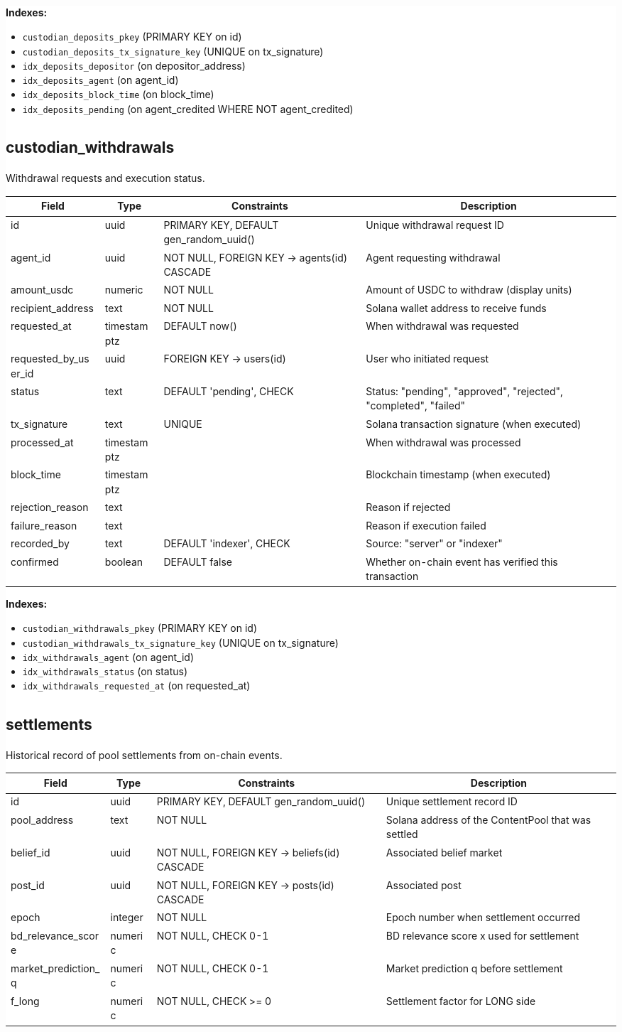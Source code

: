 **Indexes:**
- `custodian_deposits_pkey` (PRIMARY KEY on id)
- `custodian_deposits_tx_signature_key` (UNIQUE on tx_signature)
- `idx_deposits_depositor` (on depositor_address)
- `idx_deposits_agent` (on agent_id)
- `idx_deposits_block_time` (on block_time)
- `idx_deposits_pending` (on agent_credited WHERE NOT agent_credited)

## custodian_withdrawals
Withdrawal requests and execution status.

| Field | Type | Constraints | Description |
|-------|------|-------------|-------------|
| id | uuid | PRIMARY KEY, DEFAULT gen_random_uuid() | Unique withdrawal request ID |
| agent_id | uuid | NOT NULL, FOREIGN KEY → agents(id) CASCADE | Agent requesting withdrawal |
| amount_usdc | numeric | NOT NULL | Amount of USDC to withdraw (display units) |
| recipient_address | text | NOT NULL | Solana wallet address to receive funds |
| requested_at | timestamptz | DEFAULT now() | When withdrawal was requested |
| requested_by_user_id | uuid | FOREIGN KEY → users(id) | User who initiated request |
| status | text | DEFAULT 'pending', CHECK | Status: "pending", "approved", "rejected", "completed", "failed" |
| tx_signature | text | UNIQUE | Solana transaction signature (when executed) |
| processed_at | timestamptz | | When withdrawal was processed |
| block_time | timestamptz | | Blockchain timestamp (when executed) |
| rejection_reason | text | | Reason if rejected |
| failure_reason | text | | Reason if execution failed |
| recorded_by | text | DEFAULT 'indexer', CHECK | Source: "server" or "indexer" |
| confirmed | boolean | DEFAULT false | Whether on-chain event has verified this transaction |

**Indexes:**
- `custodian_withdrawals_pkey` (PRIMARY KEY on id)
- `custodian_withdrawals_tx_signature_key` (UNIQUE on tx_signature)
- `idx_withdrawals_agent` (on agent_id)
- `idx_withdrawals_status` (on status)
- `idx_withdrawals_requested_at` (on requested_at)

## settlements
Historical record of pool settlements from on-chain events.

| Field | Type | Constraints | Description |
|-------|------|-------------|-------------|
| id | uuid | PRIMARY KEY, DEFAULT gen_random_uuid() | Unique settlement record ID |
| pool_address | text | NOT NULL | Solana address of the ContentPool that was settled |
| belief_id | uuid | NOT NULL, FOREIGN KEY → beliefs(id) CASCADE | Associated belief market |
| post_id | uuid | NOT NULL, FOREIGN KEY → posts(id) CASCADE | Associated post |
| epoch | integer | NOT NULL | Epoch number when settlement occurred |
| bd_relevance_score | numeric | NOT NULL, CHECK 0-1 | BD relevance score x used for settlement |
| market_prediction_q | numeric | NOT NULL, CHECK 0-1 | Market prediction q before settlement |
| f_long | numeric | NOT NULL, CHECK >= 0 | Settlement factor for LONG side |